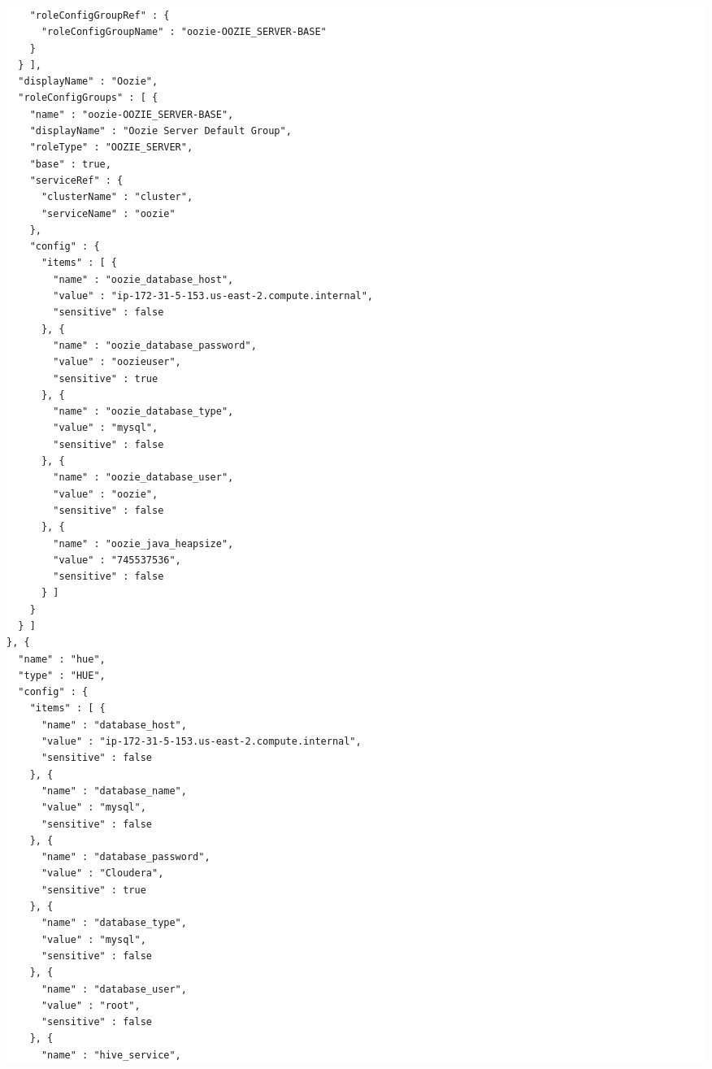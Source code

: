         "roleConfigGroupRef" : {
          "roleConfigGroupName" : "oozie-OOZIE_SERVER-BASE"
        }
      } ],
      "displayName" : "Oozie",
      "roleConfigGroups" : [ {
        "name" : "oozie-OOZIE_SERVER-BASE",
        "displayName" : "Oozie Server Default Group",
        "roleType" : "OOZIE_SERVER",
        "base" : true,
        "serviceRef" : {
          "clusterName" : "cluster",
          "serviceName" : "oozie"
        },
        "config" : {
          "items" : [ {
            "name" : "oozie_database_host",
            "value" : "ip-172-31-5-153.us-east-2.compute.internal",
            "sensitive" : false
          }, {
            "name" : "oozie_database_password",
            "value" : "oozieuser",
            "sensitive" : true
          }, {
            "name" : "oozie_database_type",
            "value" : "mysql",
            "sensitive" : false
          }, {
            "name" : "oozie_database_user",
            "value" : "oozie",
            "sensitive" : false
          }, {
            "name" : "oozie_java_heapsize",
            "value" : "745537536",
            "sensitive" : false
          } ]
        }
      } ]
    }, {
      "name" : "hue",
      "type" : "HUE",
      "config" : {
        "items" : [ {
          "name" : "database_host",
          "value" : "ip-172-31-5-153.us-east-2.compute.internal",
          "sensitive" : false
        }, {
          "name" : "database_name",
          "value" : "mysql",
          "sensitive" : false
        }, {
          "name" : "database_password",
          "value" : "Cloudera",
          "sensitive" : true
        }, {
          "name" : "database_type",
          "value" : "mysql",
          "sensitive" : false
        }, {
          "name" : "database_user",
          "value" : "root",
          "sensitive" : false
        }, {
          "name" : "hive_service",